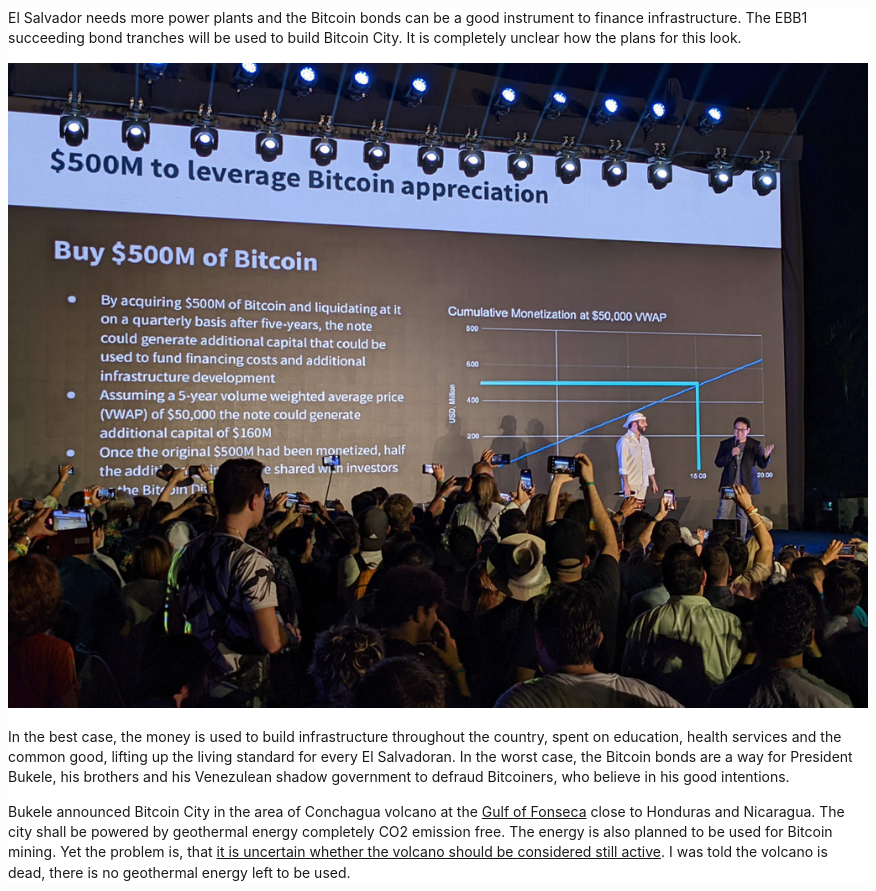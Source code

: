El Salvador needs more power plants and the Bitcoin bonds can be a good instrument to finance infrastructure. The EBB1 succeeding bond tranches will be used to build Bitcoin City. It is completely unclear how the plans for this look.

![Presentation of the Bitcoin bonds](_Presentation-Bonds.jpg)

In the best case, the money is used to build infrastructure throughout the country, spent on education, health services and the common good, lifting up the living standard for every El Salvadoran. In the worst case, the Bitcoin bonds are a way for President Bukele, his brothers and his Venezulean shadow government to defraud Bitcoiners, who believe in his good intentions.

Bukele announced Bitcoin City in the area of Conchagua volcano at the [Gulf of Fonseca](https://www.worldatlas.com/gulfs/gulf-of-fonseca.html) close to Honduras and Nicaragua. The city shall be powered by geothermal energy completely CO2 emission free. The energy is also planned to be used for Bitcoin mining. Yet the problem is, that [it is uncertain whether the volcano should be considered still active](https://www.volcanodiscovery.com/conchagua.html). I was told the volcano is dead, there is no geothermal energy left to be used.
